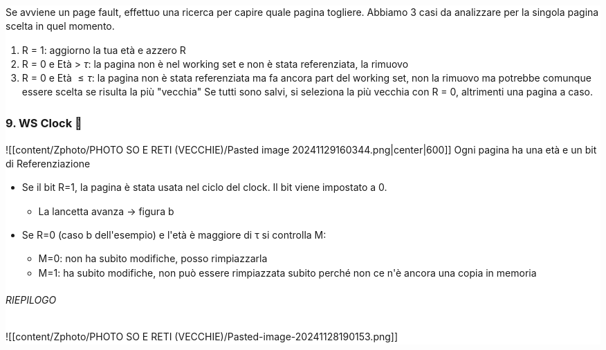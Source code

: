 Se avviene un page fault, effettuo una ricerca per capire quale pagina togliere.
Abbiamo 3 casi da analizzare per la singola pagina scelta in quel momento.
1. R = 1: aggiorno la tua età e azzero R
2. R = 0 e Età > $\tau$: la pagina non è nel working set e non è stata referenziata, la rimuovo
3. R = 0 e Età $\le \tau$: la pagina non è stata referenziata ma fa ancora part del working set, non la rimuovo ma potrebbe comunque essere scelta se risulta la più "vecchia"
Se tutti sono salvi, si seleziona la più vecchia con R = 0, altrimenti una pagina a caso.


### 9. WS Clock 👑
![[content/Zphoto/PHOTO SO E RETI (VECCHIE)/Pasted image 20241129160344.png|center|600]]
Ogni pagina ha una età e un bit di Referenziazione
- Se il bit R=1, la pagina è stata usata nel ciclo del clock. Il bit viene impostato a 0. 
    - La lancetta avanza -> figura b 
    
- Se R=0 (caso b dell'esempio) e l'età è maggiore di τ si controlla M: 
    - M=0: non ha subito modifiche, posso rimpiazzarla 
    - M=1: ha subito modifiche, non può essere rimpiazzata subito perché non ce n'è ancora una copia in memoria 


###### RIEPILOGO
![[content/Zphoto/PHOTO SO E RETI (VECCHIE)/Pasted-image-20241128190153.png]]